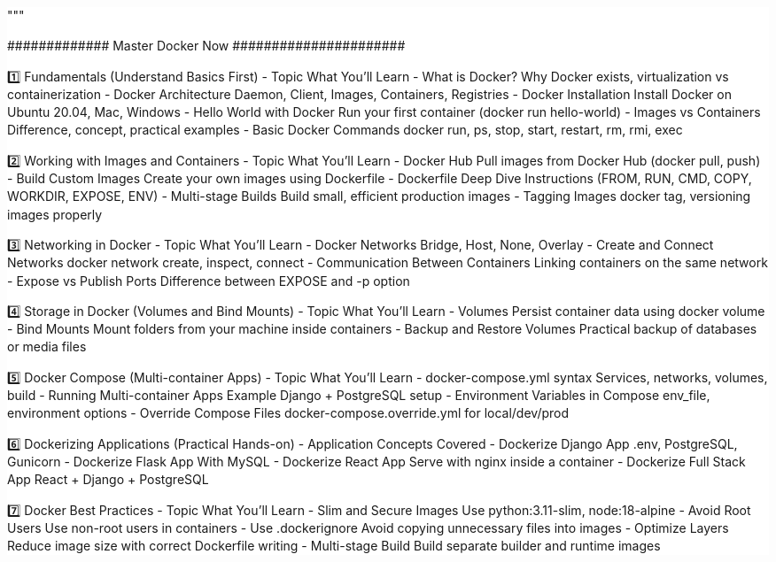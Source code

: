 """



############# Master Docker Now  ######################

1️⃣ Fundamentals (Understand Basics First)
    - Topic	What You’ll Learn
    - What is Docker?	Why Docker exists, virtualization vs containerization
    - Docker Architecture	Daemon, Client, Images, Containers, Registries
    - Docker Installation	Install Docker on Ubuntu 20.04, Mac, Windows
    - Hello World with Docker	Run your first container (docker run hello-world)
    - Images vs Containers	Difference, concept, practical examples
    - Basic Docker Commands	docker run, ps, stop, start, restart, rm, rmi, exec

2️⃣ Working with Images and Containers
    - Topic	What You’ll Learn
    - Docker Hub	Pull images from Docker Hub (docker pull, push)
    - Build Custom Images	Create your own images using Dockerfile
    - Dockerfile Deep Dive	Instructions (FROM, RUN, CMD, COPY, WORKDIR, EXPOSE, ENV)
    - Multi-stage Builds	Build small, efficient production images
    - Tagging Images	docker tag, versioning images properly

3️⃣ Networking in Docker
    - Topic	What You’ll Learn
    - Docker Networks	Bridge, Host, None, Overlay
    - Create and Connect Networks	docker network create, inspect, connect
    - Communication Between Containers	Linking containers on the same network
    - Expose vs Publish Ports	Difference between EXPOSE and -p option

4️⃣ Storage in Docker (Volumes and Bind Mounts)
    - Topic	What You’ll Learn
    - Volumes	Persist container data using docker volume
    - Bind Mounts	Mount folders from your machine inside containers
    - Backup and Restore Volumes	Practical backup of databases or media files

5️⃣ Docker Compose (Multi-container Apps)
    - Topic	What You’ll Learn
    - docker-compose.yml syntax	Services, networks, volumes, build
    - Running Multi-container Apps	Example Django + PostgreSQL setup
    - Environment Variables in Compose	env_file, environment options
    - Override Compose Files	docker-compose.override.yml for local/dev/prod

6️⃣ Dockerizing Applications (Practical Hands-on)
    - Application	Concepts Covered
    - Dockerize Django App	.env, PostgreSQL, Gunicorn
    - Dockerize Flask App	With MySQL
    - Dockerize React App	Serve with nginx inside a container
    - Dockerize Full Stack App	React + Django + PostgreSQL

7️⃣ Docker Best Practices
    - Topic	What You’ll Learn
    - Slim and Secure Images	Use python:3.11-slim, node:18-alpine
    - Avoid Root Users	Use non-root users in containers
    - Use .dockerignore	Avoid copying unnecessary files into images
    - Optimize Layers	Reduce image size with correct Dockerfile writing
    - Multi-stage Build	Build separate builder and runtime images
